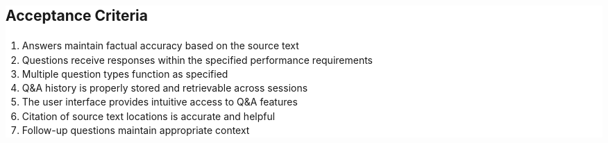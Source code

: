 ## Acceptance Criteria

1. Answers maintain factual accuracy based on the source text
2. Questions receive responses within the specified performance requirements
3. Multiple question types function as specified
4. Q&A history is properly stored and retrievable across sessions
5. The user interface provides intuitive access to Q&A features
6. Citation of source text locations is accurate and helpful
7. Follow-up questions maintain appropriate context 